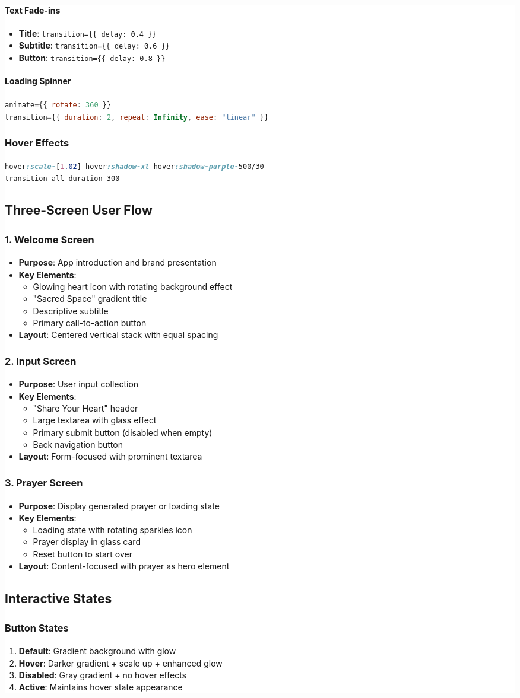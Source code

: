 #### Text Fade-ins
- **Title**: `transition={{ delay: 0.4 }}`
- **Subtitle**: `transition={{ delay: 0.6 }}`
- **Button**: `transition={{ delay: 0.8 }}`

#### Loading Spinner
```javascript
animate={{ rotate: 360 }}
transition={{ duration: 2, repeat: Infinity, ease: "linear" }}
```

### Hover Effects
```css
hover:scale-[1.02] hover:shadow-xl hover:shadow-purple-500/30
transition-all duration-300
```

## Three-Screen User Flow

### 1. Welcome Screen
- **Purpose**: App introduction and brand presentation
- **Key Elements**:
  - Glowing heart icon with rotating background effect
  - "Sacred Space" gradient title
  - Descriptive subtitle
  - Primary call-to-action button
- **Layout**: Centered vertical stack with equal spacing

### 2. Input Screen
- **Purpose**: User input collection
- **Key Elements**:
  - "Share Your Heart" header
  - Large textarea with glass effect
  - Primary submit button (disabled when empty)
  - Back navigation button
- **Layout**: Form-focused with prominent textarea

### 3. Prayer Screen
- **Purpose**: Display generated prayer or loading state
- **Key Elements**:
  - Loading state with rotating sparkles icon
  - Prayer display in glass card
  - Reset button to start over
- **Layout**: Content-focused with prayer as hero element

## Interactive States

### Button States
1. **Default**: Gradient background with glow
2. **Hover**: Darker gradient + scale up + enhanced glow
3. **Disabled**: Gray gradient + no hover effects
4. **Active**: Maintains hover state appearance
